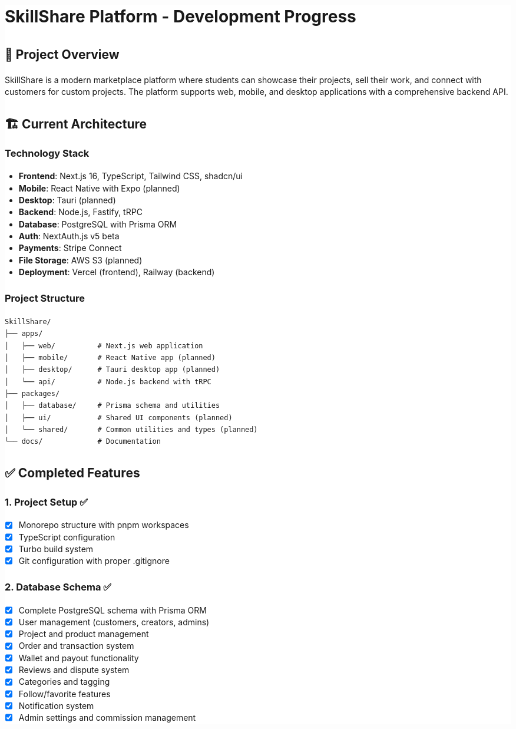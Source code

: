 # SkillShare Platform - Development Progress

## 🎯 Project Overview

SkillShare is a modern marketplace platform where students can showcase their projects, sell their work, and connect with customers for custom projects. The platform supports web, mobile, and desktop applications with a comprehensive backend API.

## 🏗️ Current Architecture

### Technology Stack
- **Frontend**: Next.js 16, TypeScript, Tailwind CSS, shadcn/ui
- **Mobile**: React Native with Expo (planned)  
- **Desktop**: Tauri (planned)
- **Backend**: Node.js, Fastify, tRPC
- **Database**: PostgreSQL with Prisma ORM
- **Auth**: NextAuth.js v5 beta
- **Payments**: Stripe Connect
- **File Storage**: AWS S3 (planned)
- **Deployment**: Vercel (frontend), Railway (backend)

### Project Structure
```
SkillShare/
├── apps/
│   ├── web/          # Next.js web application
│   ├── mobile/       # React Native app (planned)
│   ├── desktop/      # Tauri desktop app (planned)
│   └── api/          # Node.js backend with tRPC
├── packages/
│   ├── database/     # Prisma schema and utilities
│   ├── ui/           # Shared UI components (planned)
│   └── shared/       # Common utilities and types (planned)
└── docs/             # Documentation
```

## ✅ Completed Features

### 1. Project Setup ✅
- [x] Monorepo structure with pnpm workspaces
- [x] TypeScript configuration
- [x] Turbo build system
- [x] Git configuration with proper .gitignore

### 2. Database Schema ✅
- [x] Complete PostgreSQL schema with Prisma ORM
- [x] User management (customers, creators, admins)
- [x] Project and product management
- [x] Order and transaction system
- [x] Wallet and payout functionality
- [x] Reviews and dispute system
- [x] Categories and tagging
- [x] Follow/favorite features
- [x] Notification system
- [x] Admin settings and commission management
